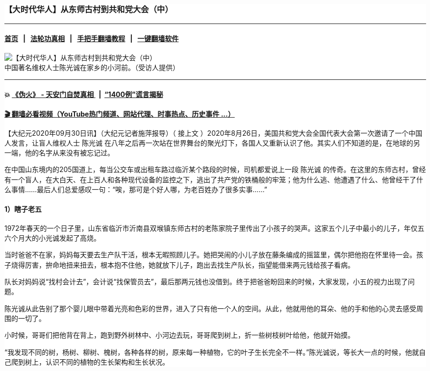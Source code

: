 ### 【大时代华人】从东师古村到共和党大会（中）
------------------------

#### [首页](https://github.com/gfw-breaker/banned-news3/blob/master/README.md) &nbsp;&nbsp;|&nbsp;&nbsp; [法轮功真相](https://github.com/begood0513/basic/blob/master/README.md)  &nbsp;&nbsp;|&nbsp;&nbsp; [手把手翻墙教程](https://github.com/gfw-breaker/guides/wiki)  &nbsp;&nbsp;|&nbsp;&nbsp; [一键翻墙软件](https://github.com/gfw-breaker/nogfw/blob/master/README.md)  



<div><img alt="【大时代华人】从东师古村到共和党大会（中）" class="attachment-djy_600_400 size-djy_600_400 wp-post-image" src="https://i.epochtimes.com/assets/uploads/2020/09/guangcheng0508-600x400.jpg"/>
<div class="caption">
 中国著名维权人士陈光诚在家乡的小河前。（受访人提供）
</div></div><hr/>

#### 💥 [《伪火》 - 天安门自焚真相 ](http://158.247.195.190:10000/videos/blog/weihuo.html)&nbsp; |&nbsp; [“1400例”谎言揭秘  ](http://158.247.195.190:10000/videos/blog/jiexi1400.html)

#### [ 🎬  翻墙必看视频（YouTube热门频道、网站代理、时事热点、历史事件 ...）](https://github.com/gfw-breaker/links/blob/master/banned.md)

<div><p>
 【大纪元2020年09月30日讯】（大纪元记者施萍报导）（
 <ok href="https://www.epochtimes.com/gb/20/9/28/n12437153.htm">
  接上文
 </ok>
 ）2020年8月26日，美国共和党大会全国代表大会第一次邀请了一个中国人发言，让盲人维权人士
 <ok href="https://www.epochtimes.com/gb/tag/%E9%99%88%E5%85%89%E8%AF%9A.html">
  陈光诚
 </ok>
 在八年之后再一次站在世界舞台的聚光灯下，各国人又重新认识了他。其实人们不知道的是，在地球的另一端，他的名字从来没有被忘记过。
</p>
<p class="p2">
 在中国山东境内的205国道上，每当公交车或出租车路过临沂某个路段的时候，司机都爱说上一段
 <ok href="https://www.epochtimes.com/gb/tag/%E9%99%88%E5%85%89%E8%AF%9A.html">
  陈光诚
 </ok>
 的传奇。在这里的东师古村，曾经有一个盲人，在大白天、在上百人和各种现代设备的监控之下，逃出了共产党的铁桶般的牢笼；他为什么逃、他遭遇了什么、他曾经干了什么事情……最后人们总爱感叹一句：“唉，那可是个好人哪，为老百姓办了很多实事……”
</p>
<h4 class="p2">
 1）瞎子老五
</h4>
<p class="p1">
 1972年春天的一个日子里，山东省临沂市沂南县双堠镇东师古村的老陈家院子里传出了小孩子的哭声。这家五个儿子中最小的儿子，年仅五六个月大的小光诚发起了高烧。
</p>
<p class="p1">
 当时爸爸不在家，妈妈每天要去生产队干活，根本无暇照顾儿子。她把哭闹的小儿子放在藤条编成的摇篮里，偶尔把他抱在怀里待一会。孩子烧得厉害，拚命地扭来扭去，根本抱不住他，她就放下儿子，跑出去找生产队长，指望能借来两元钱给孩子看病。
</p>
<p class="p2">
 队长对妈妈说“找村会计去”，会计说“找保管员去”，最后那两元钱也没借到。终于把爸爸盼回来的时候，大家发现，小五的视力出现了问题。
</p>
<p class="p2">
 陈光诚从此告别了那个婴儿眼中带着光亮和色彩的世界，进入了只有他一个人的空间。从此，他就用他的耳朵、他的手和他的心灵去感受周围的一切了。
</p>
<p class="p2">
 小时候，哥哥们把他背在背上，跑到野外树林中、小河边去玩，哥哥爬到树上，折一些树枝树叶给他，他就开始摸。
</p>
<p class="p2">
 “我发现不同的树，杨树、柳树、槐树，各种各样的树，原来每一种植物，它的叶子生长完全不一样。”陈光诚说，等长大一点的时候，他就自己爬到树上，认识不同的植物的生长架构和生长状况。